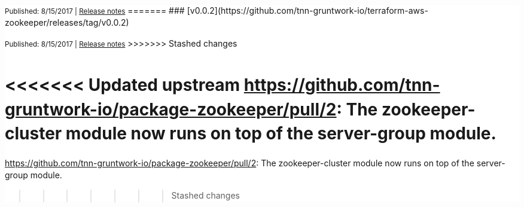 <p style={{marginTop: "-20px", marginBottom: "10px"}}>
  <small>Published: 8/15/2017 | <a href="https://github.com/tnn-gruntwork-io/terraform-aws-zookeeper/releases/tag/v0.0.2">Release notes</a></small>
=======
### [v0.0.2](https://github.com/tnn-gruntwork-io/terraform-aws-zookeeper/releases/tag/v0.0.2)

<p style={{marginTop: "-20px", marginBottom: "10px"}}>
  <small>Published: 8/15/2017 | <a href="https://github.com/tnn-gruntwork-io/terraform-aws-zookeeper/releases/tag/v0.0.2">Release notes</a></small>
>>>>>>> Stashed changes
</p>

<div style={{"overflow":"hidden","textOverflow":"ellipsis","display":"-webkit-box","WebkitLineClamp":10,"lineClamp":10,"WebkitBoxOrient":"vertical"}}>

<<<<<<< Updated upstream
  https://github.com/tnn-gruntwork-io/package-zookeeper/pull/2: The zookeeper-cluster module now runs on top of the server-group module.
=======
  https://github.com/tnn-gruntwork-io/package-zookeeper/pull/2: The zookeeper-cluster module now runs on top of the server-group module.
>>>>>>> Stashed changes

</div>





